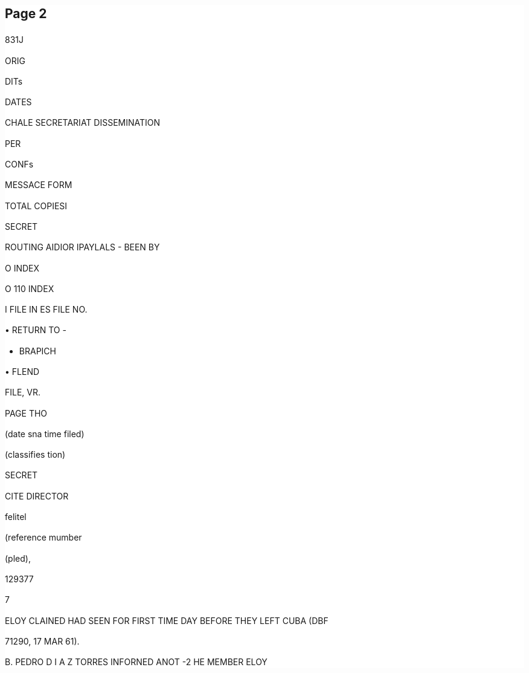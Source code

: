 ## Page 2

831J

ORIG

DITs

DATES

CHALE SECRETARIAT DISSEMINATION

PER

CONFs

MESSACE FORM

TOTAL COPIESI

SECRET

ROUTING AIDIOR IPAYLALS - BEEN BY

O INDEX

O 110 INDEX

I FILE IN ES FILE NO.

• RETURN TO -

- BRAPICH

• FLEND

FILE, VR.

PAGE THO

(date sna time filed)

(classifies tion)

SECRET

CITE DIRECTOR

felitel

(reference mumber

(pled),

129377

7

ELOY CLAINED HAD SEEN FOR FIRST TIME DAY BEFORE THEY LEFT CUBA (DBF

71290, 17 MAR 61).

B. PEDRO D I A Z TORRES INFORNED ANOT -2 HE MEMBER ELOY
